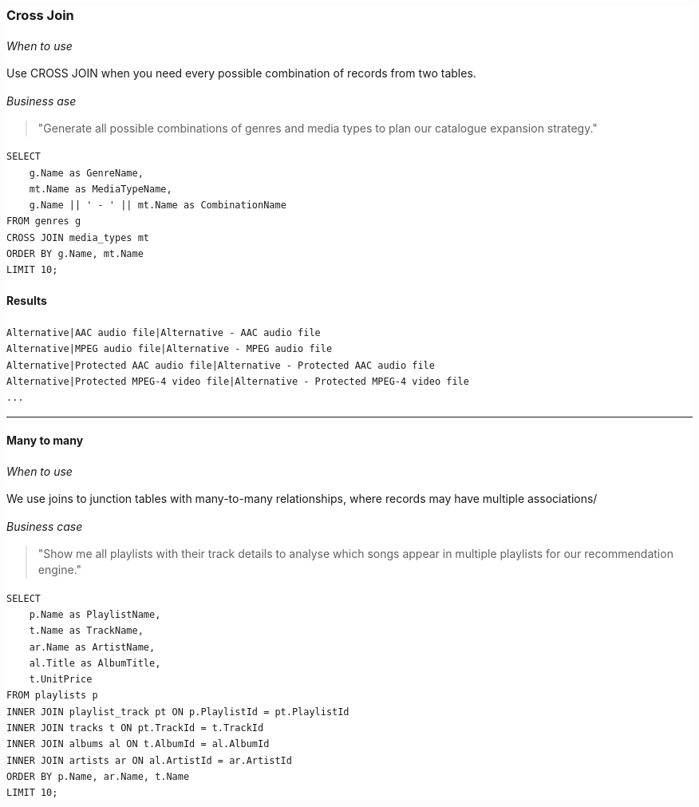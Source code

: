 
### Cross Join

*When to use*

Use CROSS JOIN when you need every possible combination of records from two tables.

*Business ase*

> "Generate all possible combinations of genres and media types to plan our catalogue expansion strategy."

```
SELECT 
    g.Name as GenreName,
    mt.Name as MediaTypeName,
    g.Name || ' - ' || mt.Name as CombinationName
FROM genres g
CROSS JOIN media_types mt
ORDER BY g.Name, mt.Name
LIMIT 10;
```

#### Results

```
Alternative|AAC audio file|Alternative - AAC audio file
Alternative|MPEG audio file|Alternative - MPEG audio file
Alternative|Protected AAC audio file|Alternative - Protected AAC audio file
Alternative|Protected MPEG-4 video file|Alternative - Protected MPEG-4 video file
...
```

---

#### Many to many

*When to use*

We use joins to junction tables with many-to-many relationships, where records may have multiple associations/

*Business case*

> "Show me all playlists with their track details to analyse which songs appear in multiple playlists for our recommendation engine."

```
SELECT 
    p.Name as PlaylistName,
    t.Name as TrackName,
    ar.Name as ArtistName,
    al.Title as AlbumTitle,
    t.UnitPrice
FROM playlists p
INNER JOIN playlist_track pt ON p.PlaylistId = pt.PlaylistId
INNER JOIN tracks t ON pt.TrackId = t.TrackId
INNER JOIN albums al ON t.AlbumId = al.AlbumId
INNER JOIN artists ar ON al.ArtistId = ar.ArtistId
ORDER BY p.Name, ar.Name, t.Name
LIMIT 10;
```
